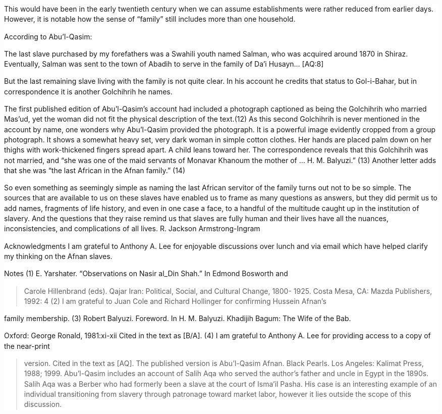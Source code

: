 This would have been in the early twentieth century when we can assume establishments
were rather reduced from earlier days. However, it is notable how the sense of “family”
still includes more than one household.

According to Abu’l-Qasim:

The last slave purchased by my forefathers was a Swahili youth named Salman, who was
acquired around 1870 in Shiraz. Eventually, Salman was sent to the town of Abadih to
serve in the family of Da’i Husayn… [AQ:8]

But the last remaining slave living with the family is not quite clear.   In his account he
credits that status to Gol-i-Bahar, but in correspondence it is another Golchihrih he
names.

The first published edition of Abu’l-Qasim’s account had included a photograph
captioned as being the Golchihrih who married Mas’ud, yet the woman did not fit the
physical description of the text.(12) As this second Golchihrih is never mentioned in the
account by name, one wonders why Abu’l-Qasim provided the photograph. It is a
powerful image evidently cropped from a group photograph. It shows a somewhat heavy
set, very dark woman in simple cotton clothes. Her hands are placed palm down on her
thighs with work-thickened fingers spread apart. A child leans toward her. The
correspondence reveals that this Golchihrih was not married, and “she was one of the
maid servants of Monavar Khanoum the mother of … H. M. Balyuzi.” (13) Another letter
adds that she was “the last African in the Afnan family.” (14)

So even something as seemingly simple as naming the last African servitor of the family
turns out not to be so simple. The sources that are available to us on these slaves have
enabled us to frame as many questions as answers, but they did permit us to add names,
fragments of life history, and even in one case a face, to a handful of the multitude caught
up in the institution of slavery. And the questions that they raise remind us that slaves are
fully human and their lives have all the nuances, inconsistencies, and complications of all
lives.
R. Jackson Armstrong-Ingram

Acknowledgments
I am grateful to Anthony A. Lee for enjoyable discussions over lunch and via email
which have helped clarify my thinking on the Afnan slaves.

Notes
(1) E. Yarshater. “Observations on Nasir al_Din Shah.” In Edmond Bosworth and

> Carole Hillenbrand (eds). Qajar Iran: Political, Social, and Cultural Change, 1800-
> 1925. Costa Mesa, CA: Mazda Publishers, 1992: 4
(2) I am grateful to Juan Cole and Richard Hollinger for confirming Hussein Afnan’s

family membership.
(3) Robert Balyuzi. Foreword. In H. M. Balyuzi. Khadijih Bagum: The Wife of the Bab.

Oxford: George Ronald, 1981:xi-xii Cited in the text as [B/A].
(4) I am grateful to Anthony A. Lee for providing access to a copy of the near-print

> version. Cited in the text as [AQ]. The published version is Abu’l-Qasim Afnan.
> Black Pearls. Los Angeles: Kalimat Press, 1988; 1999. Abu’l-Qasim includes an
> account of Salih Aqa who served the author’s father and uncle in Egypt in the 1890s.
> Salih Aqa was a Berber who had formerly been a slave at the court of Isma’il Pasha.
> His case is an interesting example of an individual transitioning from slavery through
> patronage toward market labor, however it lies outside the scope of this discussion.
